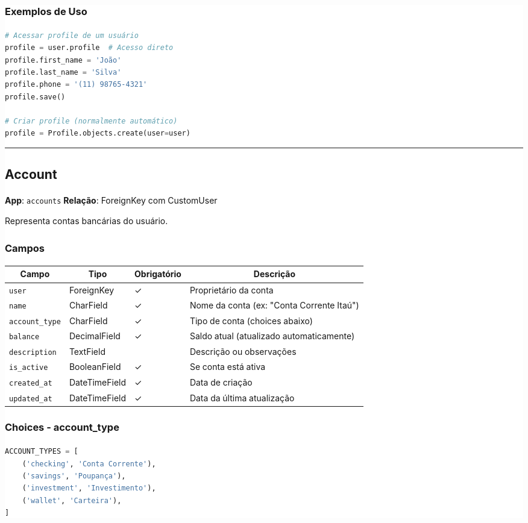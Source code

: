 ### Exemplos de Uso

```python
# Acessar profile de um usuário
profile = user.profile  # Acesso direto
profile.first_name = 'João'
profile.last_name = 'Silva'
profile.phone = '(11) 98765-4321'
profile.save()

# Criar profile (normalmente automático)
profile = Profile.objects.create(user=user)
```

---

## Account

**App**: `accounts`
**Relação**: ForeignKey com CustomUser

Representa contas bancárias do usuário.

### Campos

| Campo | Tipo | Obrigatório | Descrição |
|-------|------|-------------|-----------|
| `user` | ForeignKey | ✓ | Proprietário da conta |
| `name` | CharField | ✓ | Nome da conta (ex: "Conta Corrente Itaú") |
| `account_type` | CharField | ✓ | Tipo de conta (choices abaixo) |
| `balance` | DecimalField | ✓ | Saldo atual (atualizado automaticamente) |
| `description` | TextField | | Descrição ou observações |
| `is_active` | BooleanField | ✓ | Se conta está ativa |
| `created_at` | DateTimeField | ✓ | Data de criação |
| `updated_at` | DateTimeField | ✓ | Data da última atualização |

### Choices - account_type

```python
ACCOUNT_TYPES = [
    ('checking', 'Conta Corrente'),
    ('savings', 'Poupança'),
    ('investment', 'Investimento'),
    ('wallet', 'Carteira'),
]
```
